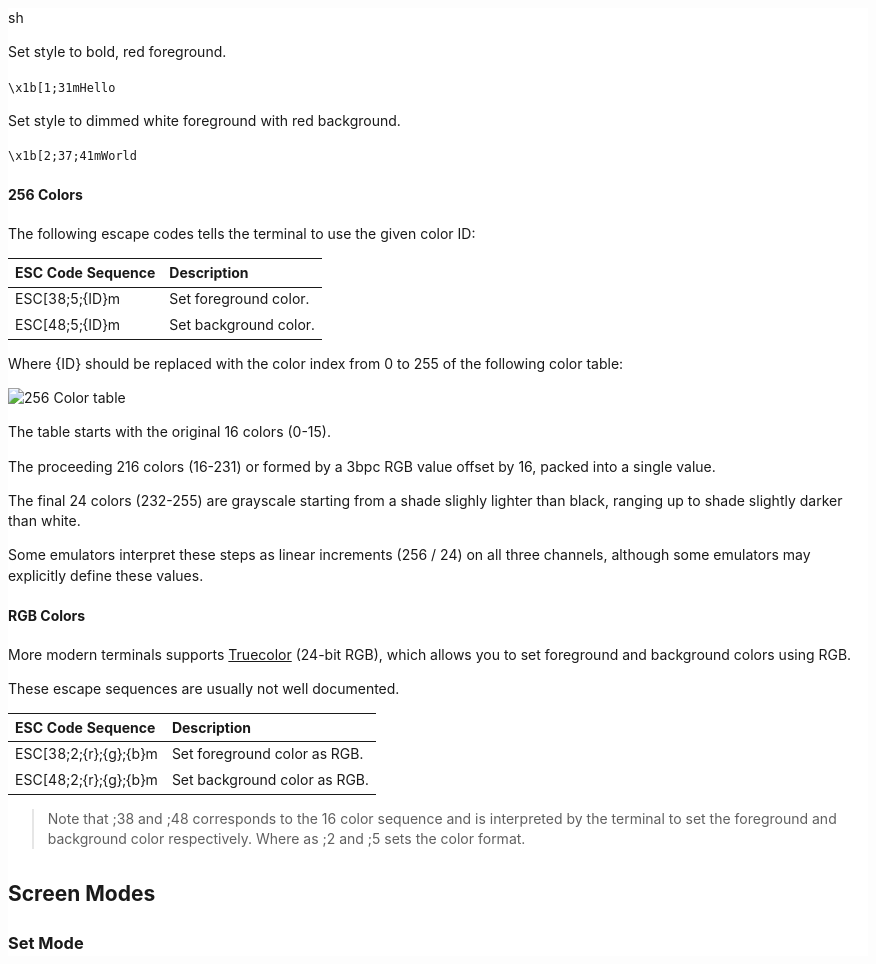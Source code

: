 sh

Set style to bold, red foreground.
```
\x1b[1;31mHello
```

Set style to dimmed white foreground with red background.
```
\x1b[2;37;41mWorld
```

#### 256 Colors

The following escape codes tells the terminal to use the given color ID:

| ESC Code Sequence | Description           |
| :---------------- | :-------------------- |
| ESC[38;5;{ID}m | Set foreground color. |
| ESC[48;5;{ID}m | Set background color. |

Where {ID} should be replaced with the color index from 0 to 255 of the following color table:

![256 Color table](https://user-images.githubusercontent.com/995050/47952855-ecb12480-df75-11e8-89d4-ac26c50e80b9.png)

The table starts with the original 16 colors (0-15).

The proceeding 216 colors (16-231) or formed by a 3bpc RGB value offset by 16, packed into a single value.

The final 24 colors (232-255) are grayscale starting from a shade slighly lighter than black, ranging up to shade slightly darker than white.

Some emulators interpret these steps as linear increments (256 / 24) on all three channels, although some emulators may explicitly define these values.

#### RGB Colors

More modern terminals supports [Truecolor](https://en.wikipedia.org/wiki/Color_depth#True_color_.2824-bit.29) (24-bit RGB), which allows you to set foreground and background colors using RGB.

These escape sequences are usually not well documented.

| ESC Code Sequence       | Description                  |
| :---------------------- | :--------------------------- |
| ESC[38;2;{r};{g};{b}m | Set foreground color as RGB. |
| ESC[48;2;{r};{g};{b}m | Set background color as RGB. |

> Note that ;38 and ;48 corresponds to the 16 color sequence and is interpreted by the terminal to set the foreground and background color respectively. Where as ;2 and ;5 sets the color format.

## Screen Modes

### Set Mode
